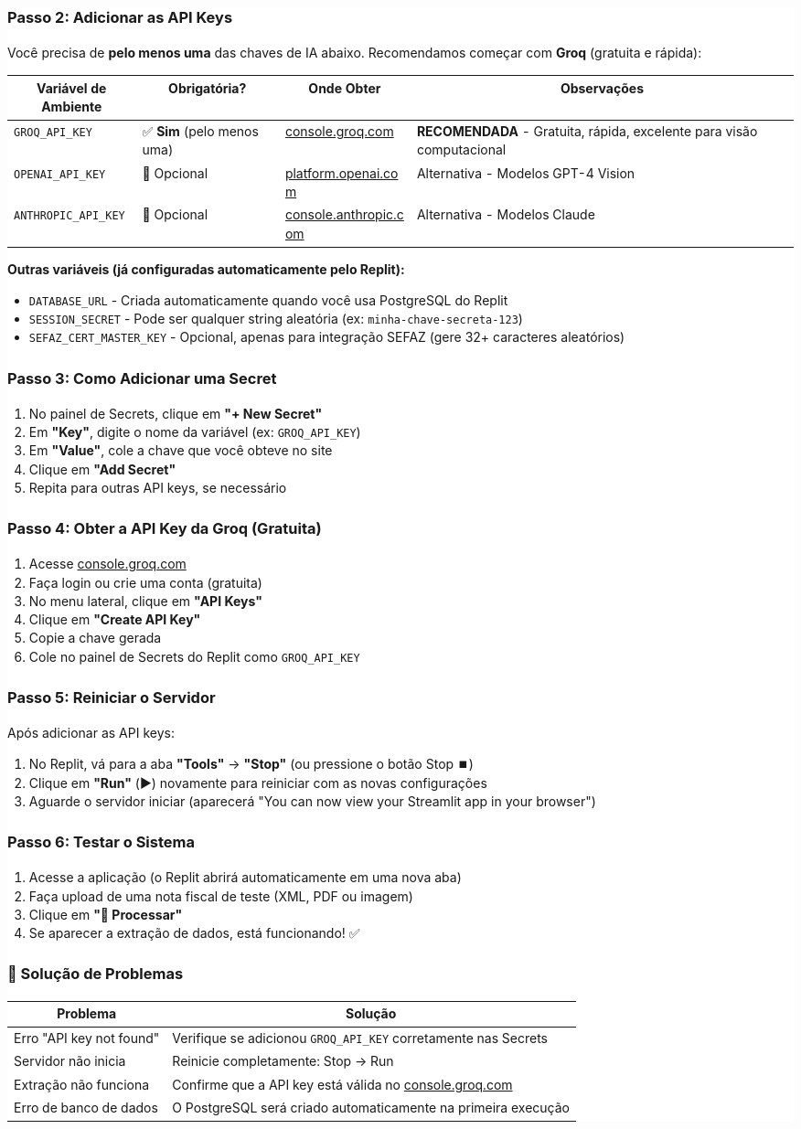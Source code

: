 ### **Passo 2: Adicionar as API Keys**

Você precisa de **pelo menos uma** das chaves de IA abaixo. Recomendamos começar com **Groq** (gratuita e rápida):

| Variável de Ambiente | Obrigatória? | Onde Obter | Observações |
|---------------------|--------------|------------|-------------|
| `GROQ_API_KEY` | ✅ **Sim** (pelo menos uma) | [console.groq.com](https://console.groq.com) | **RECOMENDADA** - Gratuita, rápida, excelente para visão computacional |
| `OPENAI_API_KEY` | 🔄 Opcional | [platform.openai.com](https://platform.openai.com) | Alternativa - Modelos GPT-4 Vision |
| `ANTHROPIC_API_KEY` | 🔄 Opcional | [console.anthropic.com](https://console.anthropic.com) | Alternativa - Modelos Claude |

**Outras variáveis (já configuradas automaticamente pelo Replit):**
- `DATABASE_URL` - Criada automaticamente quando você usa PostgreSQL do Replit
- `SESSION_SECRET` - Pode ser qualquer string aleatória (ex: `minha-chave-secreta-123`)
- `SEFAZ_CERT_MASTER_KEY` - Opcional, apenas para integração SEFAZ (gere 32+ caracteres aleatórios)

### **Passo 3: Como Adicionar uma Secret**

1. No painel de Secrets, clique em **"+ New Secret"**
2. Em **"Key"**, digite o nome da variável (ex: `GROQ_API_KEY`)
3. Em **"Value"**, cole a chave que você obteve no site
4. Clique em **"Add Secret"**
5. Repita para outras API keys, se necessário

### **Passo 4: Obter a API Key da Groq (Gratuita)**

1. Acesse [console.groq.com](https://console.groq.com)
2. Faça login ou crie uma conta (gratuita)
3. No menu lateral, clique em **"API Keys"**
4. Clique em **"Create API Key"**
5. Copie a chave gerada
6. Cole no painel de Secrets do Replit como `GROQ_API_KEY`

### **Passo 5: Reiniciar o Servidor**

Após adicionar as API keys:

1. No Replit, vá para a aba **"Tools"** → **"Stop"** (ou pressione o botão Stop ⏹️)
2. Clique em **"Run"** (▶️) novamente para reiniciar com as novas configurações
3. Aguarde o servidor iniciar (aparecerá "You can now view your Streamlit app in your browser")

### **Passo 6: Testar o Sistema**

1. Acesse a aplicação (o Replit abrirá automaticamente em uma nova aba)
2. Faça upload de uma nota fiscal de teste (XML, PDF ou imagem)
3. Clique em **"🚀 Processar"**
4. Se aparecer a extração de dados, está funcionando! ✅

### **🚨 Solução de Problemas**

| Problema | Solução |
|----------|---------|
| Erro "API key not found" | Verifique se adicionou `GROQ_API_KEY` corretamente nas Secrets |
| Servidor não inicia | Reinicie completamente: Stop → Run |
| Extração não funciona | Confirme que a API key está válida no [console.groq.com](https://console.groq.com) |
| Erro de banco de dados | O PostgreSQL será criado automaticamente na primeira execução |
